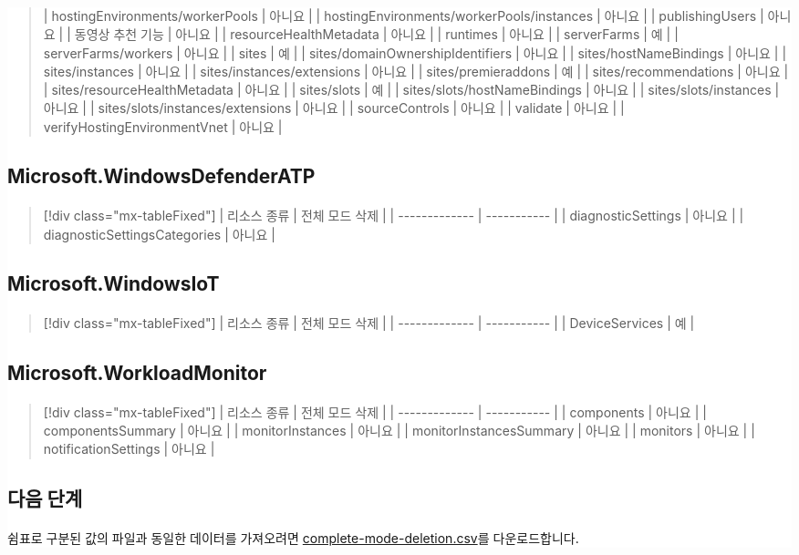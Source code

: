 > | hostingEnvironments/workerPools | 아니요 | 
> | hostingEnvironments/workerPools/instances | 아니요 | 
> | publishingUsers | 아니요 | 
> | 동영상 추천 기능 | 아니요 | 
> | resourceHealthMetadata | 아니요 | 
> | runtimes | 아니요 | 
> | serverFarms | 예 | 
> | serverFarms/workers | 아니요 | 
> | sites | 예 | 
> | sites/domainOwnershipIdentifiers | 아니요 | 
> | sites/hostNameBindings | 아니요 | 
> | sites/instances | 아니요 | 
> | sites/instances/extensions | 아니요 | 
> | sites/premieraddons | 예 | 
> | sites/recommendations | 아니요 | 
> | sites/resourceHealthMetadata | 아니요 | 
> | sites/slots | 예 | 
> | sites/slots/hostNameBindings | 아니요 | 
> | sites/slots/instances | 아니요 | 
> | sites/slots/instances/extensions | 아니요 | 
> | sourceControls | 아니요 | 
> | validate | 아니요 | 
> | verifyHostingEnvironmentVnet | 아니요 | 

## <a name="microsoftwindowsdefenderatp"></a>Microsoft.WindowsDefenderATP

> [!div class="mx-tableFixed"]
> | 리소스 종류 | 전체 모드 삭제 |
> | ------------- | ----------- |
> | diagnosticSettings | 아니요 | 
> | diagnosticSettingsCategories | 아니요 | 

## <a name="microsoftwindowsiot"></a>Microsoft.WindowsIoT

> [!div class="mx-tableFixed"]
> | 리소스 종류 | 전체 모드 삭제 |
> | ------------- | ----------- |
> | DeviceServices | 예 | 

## <a name="microsoftworkloadmonitor"></a>Microsoft.WorkloadMonitor

> [!div class="mx-tableFixed"]
> | 리소스 종류 | 전체 모드 삭제 |
> | ------------- | ----------- |
> | components | 아니요 | 
> | componentsSummary | 아니요 | 
> | monitorInstances | 아니요 | 
> | monitorInstancesSummary | 아니요 | 
> | monitors | 아니요 | 
> | notificationSettings | 아니요 | 

## <a name="next-steps"></a>다음 단계

쉼표로 구분된 값의 파일과 동일한 데이터를 가져오려면 [complete-mode-deletion.csv](https://github.com/tfitzmac/resource-capabilities/blob/master/complete-mode-deletion.csv)를 다운로드합니다.